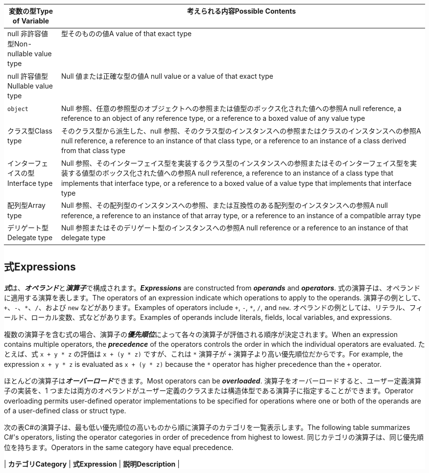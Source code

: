 
| <span data-ttu-id="0d03a-274">__変数の型__</span><span class="sxs-lookup"><span data-stu-id="0d03a-274">__Type of Variable__</span></span>    | <span data-ttu-id="0d03a-275">__考えられる内容__</span><span class="sxs-lookup"><span data-stu-id="0d03a-275">__Possible Contents__</span></span> |
|-------------------------|-----------------------|
| <span data-ttu-id="0d03a-276">null 非許容値型</span><span class="sxs-lookup"><span data-stu-id="0d03a-276">Non-nullable value type</span></span> | <span data-ttu-id="0d03a-277">型そのものの値</span><span class="sxs-lookup"><span data-stu-id="0d03a-277">A value of that exact type</span></span> |
| <span data-ttu-id="0d03a-278">null 許容値型</span><span class="sxs-lookup"><span data-stu-id="0d03a-278">Nullable value type</span></span>     | <span data-ttu-id="0d03a-279">Null 値または正確な型の値</span><span class="sxs-lookup"><span data-stu-id="0d03a-279">A null value or a value of that exact type</span></span> |
| `object`                | <span data-ttu-id="0d03a-280">Null 参照、任意の参照型のオブジェクトへの参照または値型のボックス化された値への参照</span><span class="sxs-lookup"><span data-stu-id="0d03a-280">A null reference, a reference to an object of any reference type, or a reference to a boxed value of any value type</span></span> |
| <span data-ttu-id="0d03a-281">クラス型</span><span class="sxs-lookup"><span data-stu-id="0d03a-281">Class type</span></span>              | <span data-ttu-id="0d03a-282">そのクラス型から派生した、null 参照、そのクラス型のインスタンスへの参照またはクラスのインスタンスへの参照</span><span class="sxs-lookup"><span data-stu-id="0d03a-282">A null reference, a reference to an instance of that class type, or a reference to an instance of a class derived from that class type</span></span> |
| <span data-ttu-id="0d03a-283">インターフェイスの型</span><span class="sxs-lookup"><span data-stu-id="0d03a-283">Interface type</span></span>          | <span data-ttu-id="0d03a-284">Null 参照、そのインターフェイス型を実装するクラス型のインスタンスへの参照またはそのインターフェイス型を実装する値型のボックス化された値への参照</span><span class="sxs-lookup"><span data-stu-id="0d03a-284">A null reference, a reference to an instance of a class type that implements that interface type, or a reference to a boxed value of a value type that implements that interface type</span></span> |
| <span data-ttu-id="0d03a-285">配列型</span><span class="sxs-lookup"><span data-stu-id="0d03a-285">Array type</span></span>              | <span data-ttu-id="0d03a-286">Null 参照、その配列型のインスタンスへの参照、または互換性のある配列型のインスタンスへの参照</span><span class="sxs-lookup"><span data-stu-id="0d03a-286">A null reference, a reference to an instance of that array type, or a reference to an instance of a compatible array type</span></span> |
| <span data-ttu-id="0d03a-287">デリゲート型</span><span class="sxs-lookup"><span data-stu-id="0d03a-287">Delegate type</span></span>           | <span data-ttu-id="0d03a-288">Null 参照またはそのデリゲート型のインスタンスへの参照</span><span class="sxs-lookup"><span data-stu-id="0d03a-288">A null reference or a reference to an instance of that delegate type</span></span> |

## <a name="expressions"></a><span data-ttu-id="0d03a-289">式</span><span class="sxs-lookup"><span data-stu-id="0d03a-289">Expressions</span></span>

<span data-ttu-id="0d03a-290">***式***は、***オペランド***と***演算子***で構成されます。</span><span class="sxs-lookup"><span data-stu-id="0d03a-290">***Expressions*** are constructed from ***operands*** and ***operators***.</span></span> <span data-ttu-id="0d03a-291">式の演算子は、オペランドに適用する演算を表します。</span><span class="sxs-lookup"><span data-stu-id="0d03a-291">The operators of an expression indicate which operations to apply to the operands.</span></span> <span data-ttu-id="0d03a-292">演算子の例として、`+`、`-`、`*`、`/`、および `new` などがあります。</span><span class="sxs-lookup"><span data-stu-id="0d03a-292">Examples of operators include `+`, `-`, `*`, `/`, and `new`.</span></span> <span data-ttu-id="0d03a-293">オペランドの例としては、リテラル、フィールド、ローカル変数、式などがあります。</span><span class="sxs-lookup"><span data-stu-id="0d03a-293">Examples of operands include literals, fields, local variables, and expressions.</span></span>

<span data-ttu-id="0d03a-294">複数の演算子を含む式の場合、演算子の***優先順位***によって各々の演算子が評価される順序が決定されます。</span><span class="sxs-lookup"><span data-stu-id="0d03a-294">When an expression contains multiple operators, the ***precedence*** of the operators controls the order in which the individual operators are evaluated.</span></span> <span data-ttu-id="0d03a-295">たとえば、式 `x + y * z` の評価は `x + (y * z)` ですが、これは `*` 演算子が `+` 演算子より高い優先順位だからです。</span><span class="sxs-lookup"><span data-stu-id="0d03a-295">For example, the expression `x + y * z` is evaluated as `x + (y * z)` because the `*` operator has higher precedence than the `+` operator.</span></span>

<span data-ttu-id="0d03a-296">ほとんどの演算子は***オーバーロード***できます。</span><span class="sxs-lookup"><span data-stu-id="0d03a-296">Most operators can be ***overloaded***.</span></span> <span data-ttu-id="0d03a-297">演算子をオーバーロードすると、ユーザー定義演算子の実装を、1 つまたは両方のオペランドがユーザー定義のクラスまたは構造体型である演算子に指定することができます。</span><span class="sxs-lookup"><span data-stu-id="0d03a-297">Operator overloading permits user-defined operator implementations to be specified for operations where one or both of the operands are of a user-defined class or struct type.</span></span>

<span data-ttu-id="0d03a-298">次の表C#の演算子は、最も低い優先順位の高いものから順に演算子のカテゴリを一覧表示します。</span><span class="sxs-lookup"><span data-stu-id="0d03a-298">The following table summarizes C#'s operators, listing the operator categories in order of precedence from highest to lowest.</span></span> <span data-ttu-id="0d03a-299">同じカテゴリの演算子は、同じ優先順位を持ちます。</span><span class="sxs-lookup"><span data-stu-id="0d03a-299">Operators in the same category have equal precedence.</span></span>


| <span data-ttu-id="0d03a-300">__カテゴリ__</span><span class="sxs-lookup"><span data-stu-id="0d03a-300">__Category__</span></span>                     | <span data-ttu-id="0d03a-301">__式__</span><span class="sxs-lookup"><span data-stu-id="0d03a-301">__Expression__</span></span>    | <span data-ttu-id="0d03a-302">__説明__</span><span class="sxs-lookup"><span data-stu-id="0d03a-302">__Description__</span></span> |